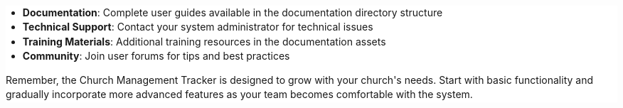 - **Documentation**: Complete user guides available in the documentation directory structure
- **Technical Support**: Contact your system administrator for technical issues
- **Training Materials**: Additional training resources in the documentation assets
- **Community**: Join user forums for tips and best practices

Remember, the Church Management Tracker is designed to grow with your church's needs. Start with basic functionality and gradually incorporate more advanced features as your team becomes comfortable with the system.